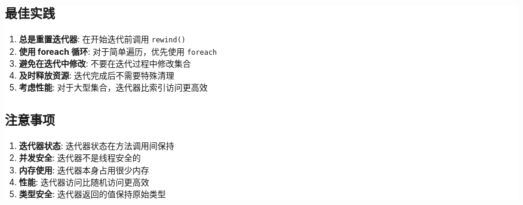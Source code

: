 ## 最佳实践

1. **总是重置迭代器**: 在开始迭代前调用 `rewind()`
2. **使用 foreach 循环**: 对于简单遍历，优先使用 `foreach`
3. **避免在迭代中修改**: 不要在迭代过程中修改集合
4. **及时释放资源**: 迭代完成后不需要特殊清理
5. **考虑性能**: 对于大型集合，迭代器比索引访问更高效

## 注意事项

1. **迭代器状态**: 迭代器状态在方法调用间保持
2. **并发安全**: 迭代器不是线程安全的
3. **内存使用**: 迭代器本身占用很少内存
4. **性能**: 迭代器访问比随机访问更高效
5. **类型安全**: 迭代器返回的值保持原始类型
